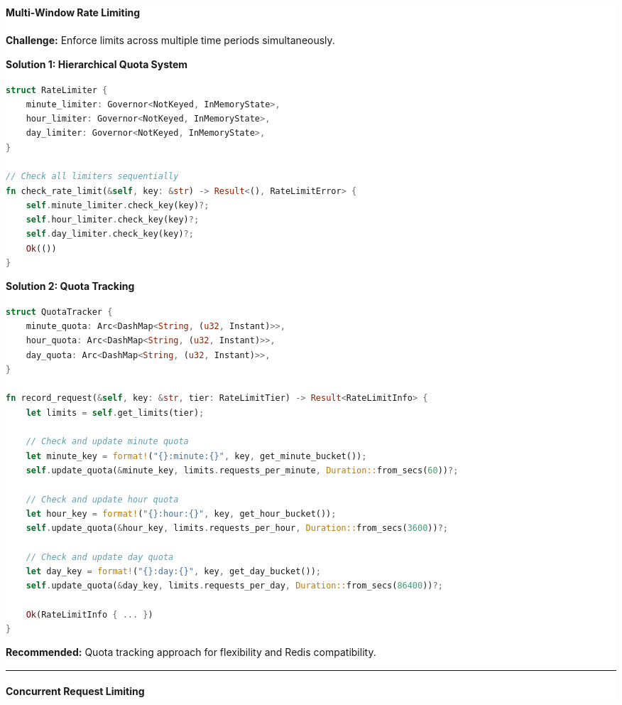 
#### Multi-Window Rate Limiting

**Challenge:** Enforce limits across multiple time periods simultaneously.

**Solution 1: Hierarchical Quota System**
```rust
struct RateLimiter {
    minute_limiter: Governor<NotKeyed, InMemoryState>,
    hour_limiter: Governor<NotKeyed, InMemoryState>,
    day_limiter: Governor<NotKeyed, InMemoryState>,
}

// Check all limiters sequentially
fn check_rate_limit(&self, key: &str) -> Result<(), RateLimitError> {
    self.minute_limiter.check_key(key)?;
    self.hour_limiter.check_key(key)?;
    self.day_limiter.check_key(key)?;
    Ok(())
}
```

**Solution 2: Quota Tracking**
```rust
struct QuotaTracker {
    minute_quota: Arc<DashMap<String, (u32, Instant)>>,
    hour_quota: Arc<DashMap<String, (u32, Instant)>>,
    day_quota: Arc<DashMap<String, (u32, Instant)>>,
}

fn record_request(&self, key: &str, tier: RateLimitTier) -> Result<RateLimitInfo> {
    let limits = self.get_limits(tier);

    // Check and update minute quota
    let minute_key = format!("{}:minute:{}", key, get_minute_bucket());
    self.update_quota(&minute_key, limits.requests_per_minute, Duration::from_secs(60))?;

    // Check and update hour quota
    let hour_key = format!("{}:hour:{}", key, get_hour_bucket());
    self.update_quota(&hour_key, limits.requests_per_hour, Duration::from_secs(3600))?;

    // Check and update day quota
    let day_key = format!("{}:day:{}", key, get_day_bucket());
    self.update_quota(&day_key, limits.requests_per_day, Duration::from_secs(86400))?;

    Ok(RateLimitInfo { ... })
}
```

**Recommended:** Quota tracking approach for flexibility and Redis compatibility.

---

#### Concurrent Request Limiting
